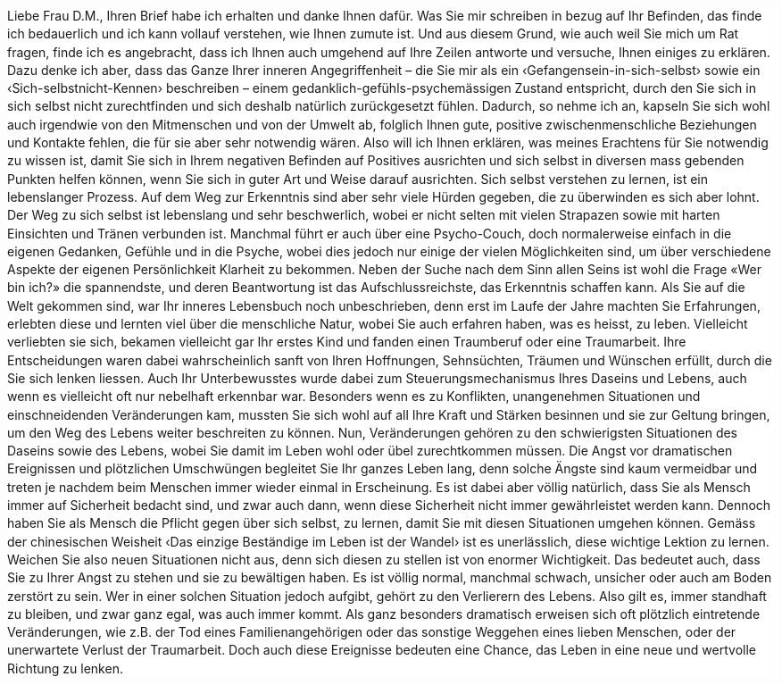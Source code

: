 Liebe Frau D.M., Ihren Brief habe ich erhalten und danke Ihnen dafür. Was Sie mir schreiben in bezug auf Ihr Befinden, das finde ich bedauerlich und ich kann vollauf verstehen, wie Ihnen zumute ist. Und aus diesem Grund, wie auch weil Sie mich um Rat fragen, finde ich es angebracht, dass ich Ihnen auch umgehend auf Ihre Zeilen antworte und versuche, Ihnen einiges zu erklären. Dazu denke ich aber, dass das Ganze Ihrer inneren Angegriffenheit – die Sie mir als ein ‹Gefangensein-in-sich-selbst› sowie ein ‹Sich-selbstnicht-Kennen› beschreiben – einem gedanklich-gefühls-psychemässigen Zustand entspricht, durch den Sie sich in sich selbst nicht zurechtfinden und sich deshalb natürlich zurückgesetzt fühlen. Dadurch, so nehme ich an, kapseln Sie sich wohl auch irgendwie von den Mitmenschen und von der Umwelt ab, folglich Ihnen gute, positive zwischenmenschliche Beziehungen und Kontakte fehlen, die für sie aber sehr notwendig wären. Also will ich Ihnen erklären, was meines Erachtens für Sie notwendig zu wissen ist, damit Sie sich in Ihrem negativen Befinden auf Positives ausrichten und sich selbst in diversen mass gebenden Punkten helfen können, wenn Sie sich in guter Art und Weise darauf ausrichten. Sich selbst verstehen zu lernen, ist ein lebenslanger Prozess. Auf dem Weg zur Erkenntnis sind aber sehr viele Hürden gegeben, die zu überwinden es sich aber lohnt. Der Weg zu sich selbst ist lebenslang und sehr beschwerlich, wobei er nicht selten mit vielen Strapazen sowie mit harten Einsichten und Tränen verbunden ist. Manchmal führt er auch über eine Psycho-Couch, doch normalerweise einfach in die eigenen Gedanken, Gefühle und in die Psyche, wobei dies jedoch nur einige der vielen Möglichkeiten sind, um über verschiedene Aspekte der eigenen Persönlichkeit Klarheit zu bekommen. Neben der Suche nach dem Sinn allen Seins ist wohl die Frage «Wer bin ich?» die spannendste, und deren Beantwortung ist das Aufschlussreichste, das Erkenntnis schaffen kann. Als Sie auf die Welt gekommen sind, war Ihr inneres Lebensbuch noch unbeschrieben, denn erst im Laufe der Jahre machten Sie Erfahrungen, erlebten diese und lernten viel über die menschliche Natur, wobei Sie auch erfahren haben, was es heisst, zu leben. Vielleicht verliebten sie sich, bekamen vielleicht gar Ihr erstes Kind und fanden einen Traumberuf oder eine Traumarbeit. Ihre Entscheidungen waren dabei wahrscheinlich sanft von Ihren Hoffnungen, Sehnsüchten, Träumen und Wünschen erfüllt, durch die Sie sich lenken liessen. Auch Ihr Unterbewusstes wurde dabei zum Steuerungsmechanismus Ihres Daseins und Lebens, auch wenn es vielleicht oft nur nebelhaft erkennbar war. Besonders wenn es zu Konflikten, unangenehmen Situationen und einschneidenden Veränderungen kam, mussten Sie sich wohl auf all Ihre Kraft und Stärken besinnen und sie zur Geltung bringen, um den Weg des Lebens weiter beschreiten zu können.
Nun, Veränderungen gehören zu den schwierigsten Situationen des Daseins sowie des Lebens, wobei Sie damit im Leben wohl oder übel zurechtkommen müssen. Die Angst vor dramatischen Ereignissen und plötzlichen Umschwüngen begleitet Sie Ihr ganzes Leben lang, denn solche Ängste sind kaum vermeidbar und treten je nachdem beim Menschen immer wieder einmal in Erscheinung. Es ist dabei aber völlig natürlich, dass Sie als Mensch immer auf Sicherheit bedacht sind, und zwar auch dann, wenn diese Sicherheit nicht immer gewährleistet werden kann. Dennoch haben Sie als Mensch die Pflicht gegen über sich selbst, zu lernen, damit Sie mit diesen Situationen umgehen können. Gemäss der chinesischen Weisheit ‹Das einzige Beständige im Leben ist der Wandel› ist es unerlässlich, diese wichtige Lektion zu lernen. Weichen Sie also neuen Situationen nicht aus, denn sich diesen zu stellen ist von enormer Wichtigkeit. Das bedeutet auch, dass Sie zu Ihrer Angst zu stehen und sie zu bewältigen haben. Es ist völlig normal, manchmal schwach, unsicher oder auch am Boden zerstört zu sein. Wer in einer solchen Situation jedoch aufgibt, gehört zu den Verlierern des Lebens. Also gilt es, immer standhaft zu bleiben, und zwar ganz egal, was auch immer kommt. Als ganz besonders dramatisch erweisen sich oft plötzlich eintretende Veränderungen, wie z.B. der Tod eines Familienangehörigen oder das sonstige Weggehen eines lieben Menschen, oder der unerwartete Verlust der Traumarbeit. Doch auch diese Ereignisse bedeuten eine Chance, das Leben in eine neue und wertvolle Richtung zu lenken.
